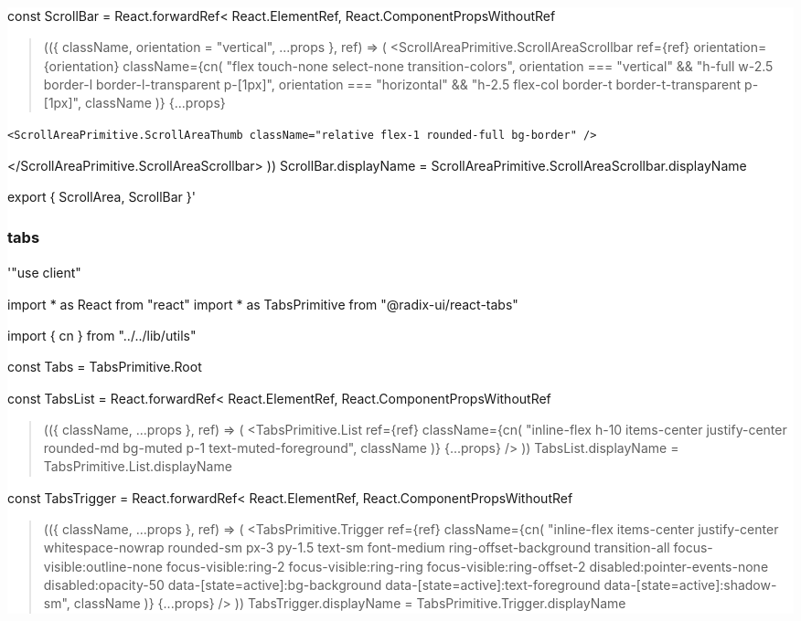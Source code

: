 const ScrollBar = React.forwardRef<
  React.ElementRef<typeof ScrollAreaPrimitive.ScrollAreaScrollbar>,
  React.ComponentPropsWithoutRef<typeof ScrollAreaPrimitive.ScrollAreaScrollbar>
>(({ className, orientation = "vertical", ...props }, ref) => (
  <ScrollAreaPrimitive.ScrollAreaScrollbar
    ref={ref}
    orientation={orientation}
    className={cn(
      "flex touch-none select-none transition-colors",
      orientation === "vertical" &&
        "h-full w-2.5 border-l border-l-transparent p-[1px]",
      orientation === "horizontal" &&
        "h-2.5 flex-col border-t border-t-transparent p-[1px]",
      className
    )}
    {...props}
  >
    <ScrollAreaPrimitive.ScrollAreaThumb className="relative flex-1 rounded-full bg-border" />
  </ScrollAreaPrimitive.ScrollAreaScrollbar>
))
ScrollBar.displayName = ScrollAreaPrimitive.ScrollAreaScrollbar.displayName

export { ScrollArea, ScrollBar }'

### tabs
'"use client"

import * as React from "react"
import * as TabsPrimitive from "@radix-ui/react-tabs"

import { cn } from "../../lib/utils"

const Tabs = TabsPrimitive.Root

const TabsList = React.forwardRef<
  React.ElementRef<typeof TabsPrimitive.List>,
  React.ComponentPropsWithoutRef<typeof TabsPrimitive.List>
>(({ className, ...props }, ref) => (
  <TabsPrimitive.List
    ref={ref}
    className={cn(
      "inline-flex h-10 items-center justify-center rounded-md bg-muted p-1 text-muted-foreground",
      className
    )}
    {...props}
  />
))
TabsList.displayName = TabsPrimitive.List.displayName

const TabsTrigger = React.forwardRef<
  React.ElementRef<typeof TabsPrimitive.Trigger>,
  React.ComponentPropsWithoutRef<typeof TabsPrimitive.Trigger>
>(({ className, ...props }, ref) => (
  <TabsPrimitive.Trigger
    ref={ref}
    className={cn(
      "inline-flex items-center justify-center whitespace-nowrap rounded-sm px-3 py-1.5 text-sm font-medium ring-offset-background transition-all focus-visible:outline-none focus-visible:ring-2 focus-visible:ring-ring focus-visible:ring-offset-2 disabled:pointer-events-none disabled:opacity-50 data-[state=active]:bg-background data-[state=active]:text-foreground data-[state=active]:shadow-sm",
      className
    )}
    {...props}
  />
))
TabsTrigger.displayName = TabsPrimitive.Trigger.displayName